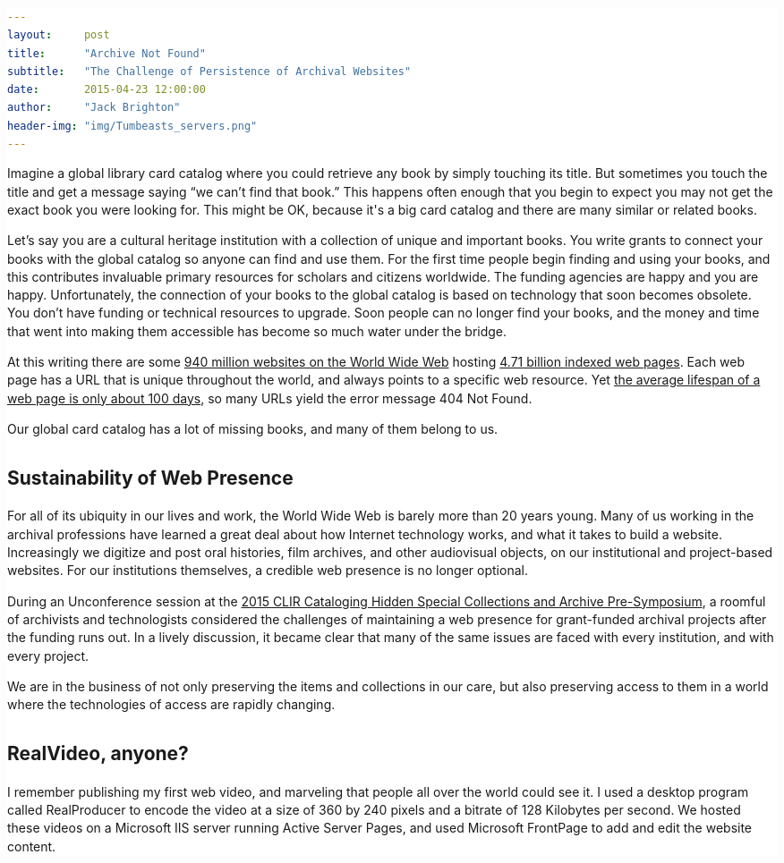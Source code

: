 ```yaml
---
layout:     post
title:      "Archive Not Found"
subtitle:   "The Challenge of Persistence of Archival Websites"
date:       2015-04-23 12:00:00
author:     "Jack Brighton"
header-img: "img/Tumbeasts_servers.png"
---
```


Imagine a global library card catalog where you could retrieve any book by simply touching its title. But sometimes you touch the title and get a message saying “we can’t find that book.” This happens often enough that you begin to expect you may not get the exact book you were looking for. This might be OK, because it's a big card catalog and there are many similar or related books.

Let’s say you are a cultural heritage institution with a collection of unique and important books. You write grants to connect your books with the global catalog so anyone can find and use them. For the first time people begin finding and using your books, and this contributes invaluable primary resources for scholars and citizens worldwide.  The funding agencies are happy and you are happy. Unfortunately, the connection of your books to the global catalog is based on technology that soon becomes obsolete. You don’t have funding or technical resources to upgrade. Soon people can no longer find your books, and the money and time that went into making them accessible has become so much water under the bridge. 

At this writing there are some [940 million websites on the World Wide Web](http://www.internetlivestats.com/total-number-of-websites/) hosting [4.71 billion indexed web pages](http://www.worldwidewebsize.com/). Each web page has a URL that is unique throughout the world, and always points to a specific web resource. Yet [the average lifespan of a web page is only about 100 days](http://www.newyorker.com/magazine/2015/01/26/cobweb), so many URLs yield the error message 404 Not Found. 

Our global card catalog has a lot of missing books, and many of them belong to us.


## Sustainability of Web Presence

For all of its ubiquity in our lives and work, the World Wide Web is barely more than 20 years young. Many of us working in the archival professions have learned a great deal about how Internet technology works, and what it takes to build a website. Increasingly we digitize and post oral histories, film archives, and other audiovisual objects, on our institutional and project-based websites. For our institutions themselves, a credible web presence is no longer optional. 

During an Unconference session at the [2015 CLIR Cataloging Hidden Special Collections and Archive Pre-Symposium](http://www.clir.org/hiddencollections/2015-symposium-unconference/2015-symposium-unconference), a roomful of archivists and technologists considered the challenges of maintaining a web presence for grant-funded archival projects after the funding runs out. In a lively discussion, it became clear that many of the same issues are faced with every institution, and with every project. 

We are in the business of not only preserving the items and collections in our care, but also preserving access to them in a world where the technologies of access are rapidly changing. 

## RealVideo, anyone?

I remember publishing my first web video, and marveling that people all over the world could see it.  I used a desktop program called RealProducer to encode the video at a size of 360 by 240 pixels and a bitrate of 128 Kilobytes per second. We hosted these videos on a Microsoft IIS server running Active Server Pages, and used Microsoft FrontPage to add and edit the website content.  
